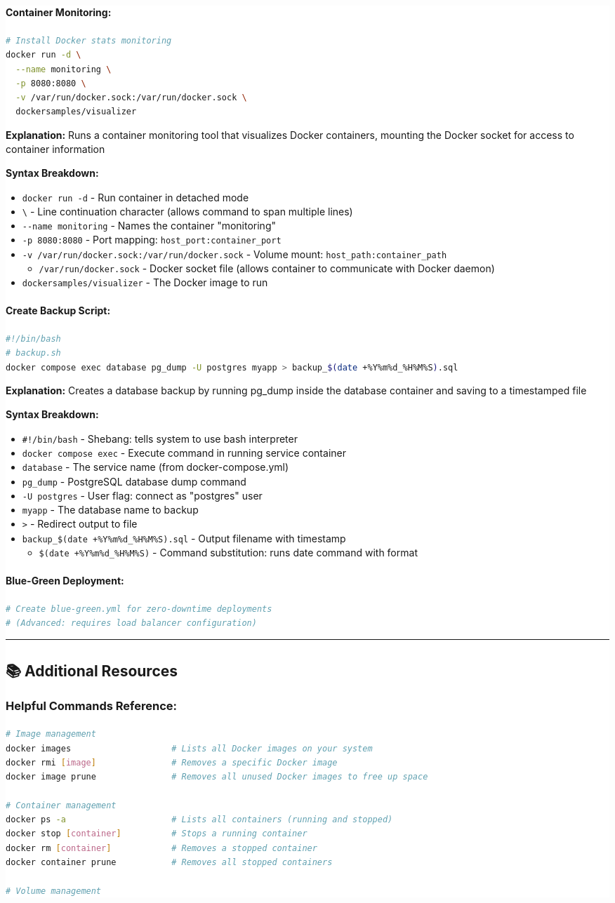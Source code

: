 #### Container Monitoring:
```bash
# Install Docker stats monitoring
docker run -d \
  --name monitoring \
  -p 8080:8080 \
  -v /var/run/docker.sock:/var/run/docker.sock \
  dockersamples/visualizer
```
**Explanation:** Runs a container monitoring tool that visualizes Docker containers, mounting the Docker socket for access to container information

**Syntax Breakdown:**
- `docker run -d` - Run container in detached mode
- `\` - Line continuation character (allows command to span multiple lines)
- `--name monitoring` - Names the container "monitoring"
- `-p 8080:8080` - Port mapping: `host_port:container_port`
- `-v /var/run/docker.sock:/var/run/docker.sock` - Volume mount: `host_path:container_path`
  - `/var/run/docker.sock` - Docker socket file (allows container to communicate with Docker daemon)
- `dockersamples/visualizer` - The Docker image to run

#### Create Backup Script:
```bash
#!/bin/bash
# backup.sh
docker compose exec database pg_dump -U postgres myapp > backup_$(date +%Y%m%d_%H%M%S).sql
```
**Explanation:** Creates a database backup by running pg_dump inside the database container and saving to a timestamped file

**Syntax Breakdown:**
- `#!/bin/bash` - Shebang: tells system to use bash interpreter
- `docker compose exec` - Execute command in running service container
- `database` - The service name (from docker-compose.yml)
- `pg_dump` - PostgreSQL database dump command
- `-U postgres` - User flag: connect as "postgres" user
- `myapp` - The database name to backup
- `>` - Redirect output to file
- `backup_$(date +%Y%m%d_%H%M%S).sql` - Output filename with timestamp
  - `$(date +%Y%m%d_%H%M%S)` - Command substitution: runs date command with format

#### Blue-Green Deployment:
```bash
# Create blue-green.yml for zero-downtime deployments
# (Advanced: requires load balancer configuration)
```

---

## 📚 Additional Resources

### Helpful Commands Reference:
```bash
# Image management
docker images                    # Lists all Docker images on your system
docker rmi [image]               # Removes a specific Docker image
docker image prune               # Removes all unused Docker images to free up space

# Container management
docker ps -a                     # Lists all containers (running and stopped)
docker stop [container]          # Stops a running container
docker rm [container]            # Removes a stopped container
docker container prune           # Removes all stopped containers

# Volume management
```